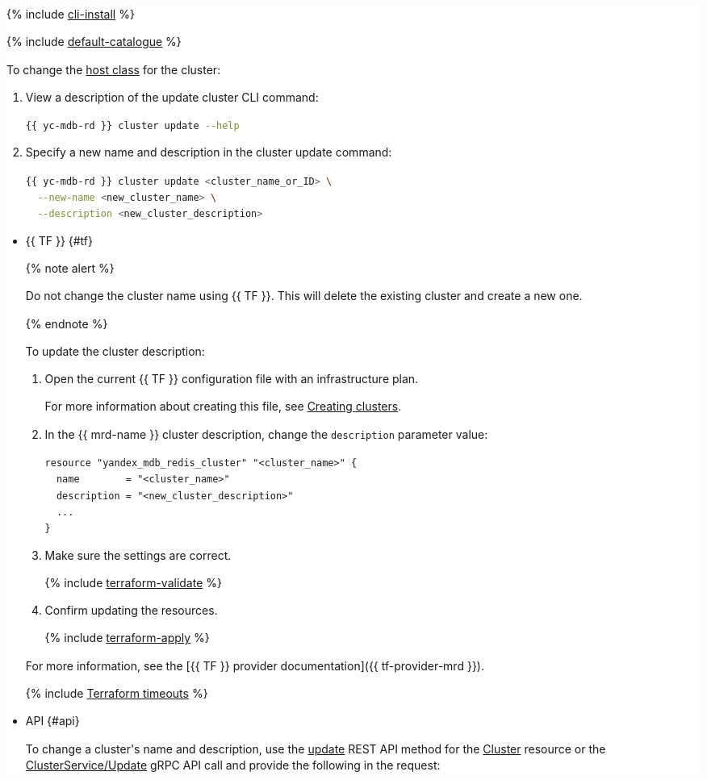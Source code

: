   {% include [cli-install](../../_includes/cli-install.md) %}

  {% include [default-catalogue](../../_includes/default-catalogue.md) %}

  To change the [host class](../concepts/instance-types.md) for the cluster:

  1. View a description of the update cluster CLI command:

     ```bash
     {{ yc-mdb-rd }} cluster update --help
     ```

  1. Specify a new name and description in the cluster update command:

     ```bash
     {{ yc-mdb-rd }} cluster update <cluster_name_or_ID> \
       --new-name <new_cluster_name> \
       --description <new_cluster_description>
     ```

- {{ TF }} {#tf}

    {% note alert %}

    Do not change the cluster name using {{ TF }}. This will delete the existing cluster and create a new one.

    {% endnote %}

    To update the cluster description:

    1. Open the current {{ TF }} configuration file with an infrastructure plan.

        For more information about creating this file, see [Creating clusters](./cluster-create.md).

    1. In the {{ mrd-name }} cluster description, change the `description` parameter value:

        ```hcl
        resource "yandex_mdb_redis_cluster" "<cluster_name>" {
          name        = "<cluster_name>"
          description = "<new_cluster_description>"
          ...
        }
        ```

    1. Make sure the settings are correct.

        {% include [terraform-validate](../../_includes/mdb/terraform/validate.md) %}

    1. Confirm updating the resources.

        {% include [terraform-apply](../../_includes/mdb/terraform/apply.md) %}

    For more information, see the [{{ TF }} provider documentation]({{ tf-provider-mrd }}).

    {% include [Terraform timeouts](../../_includes/mdb/mrd/terraform/timeouts.md) %}

- API {#api}

    To change a cluster's name and description, use the [update](../api-ref/Cluster/update.md) REST API method for the [Cluster](../api-ref/Cluster/index.md) resource or the [ClusterService/Update](../api-ref/grpc/cluster_service.md#Update) gRPC API call and provide the following in the request:
